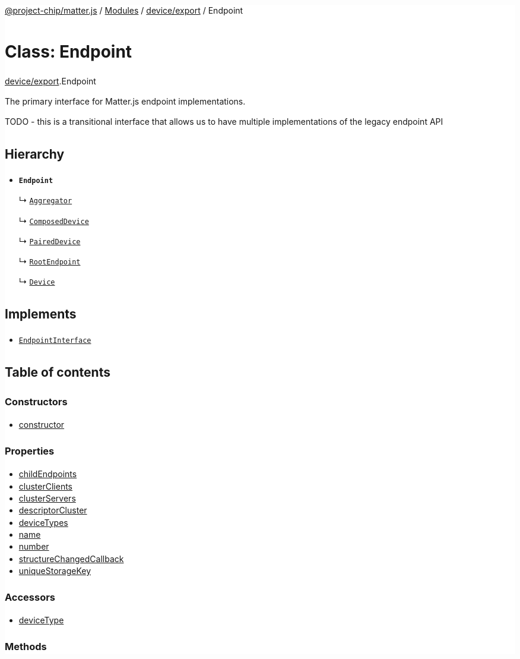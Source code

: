 [@project-chip/matter.js](../README.md) / [Modules](../modules.md) / [device/export](../modules/device_export.md) / Endpoint

# Class: Endpoint

[device/export](../modules/device_export.md).Endpoint

The primary interface for Matter.js endpoint implementations.

TODO - this is a transitional interface that allows us to have multiple implementations of the legacy endpoint API

## Hierarchy

- **`Endpoint`**

  ↳ [`Aggregator`](device_export.Aggregator.md)

  ↳ [`ComposedDevice`](device_export.ComposedDevice.md)

  ↳ [`PairedDevice`](device_export.PairedDevice.md)

  ↳ [`RootEndpoint`](device_export.RootEndpoint.md)

  ↳ [`Device`](device_export.Device.md)

## Implements

- [`EndpointInterface`](../interfaces/endpoint_export.EndpointInterface.md)

## Table of contents

### Constructors

- [constructor](device_export.Endpoint.md#constructor)

### Properties

- [childEndpoints](device_export.Endpoint.md#childendpoints)
- [clusterClients](device_export.Endpoint.md#clusterclients)
- [clusterServers](device_export.Endpoint.md#clusterservers)
- [descriptorCluster](device_export.Endpoint.md#descriptorcluster)
- [deviceTypes](device_export.Endpoint.md#devicetypes)
- [name](device_export.Endpoint.md#name)
- [number](device_export.Endpoint.md#number)
- [structureChangedCallback](device_export.Endpoint.md#structurechangedcallback)
- [uniqueStorageKey](device_export.Endpoint.md#uniquestoragekey)

### Accessors

- [deviceType](device_export.Endpoint.md#devicetype)

### Methods
